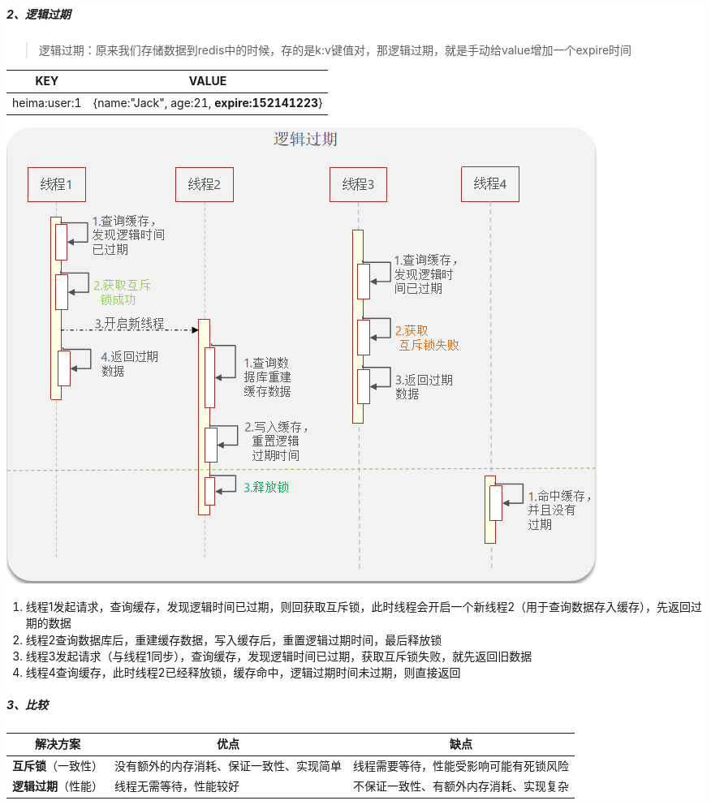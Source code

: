 
##### 2、逻辑过期

> 逻辑过期：原来我们存储数据到redis中的时候，存的是k:v键值对，那逻辑过期，就是手动给value增加一个expire时间

| **KEY**      | **VALUE**                                   |
| ------------ | ------------------------------------------- |
| heima:user:1 | {name:"Jack", age:21, **expire:152141223**} |

![image-20220530102216651](../../../images/image-20220530102216651.png)



1. 线程1发起请求，查询缓存，发现逻辑时间已过期，则回获取互斥锁，此时线程会开启一个新线程2（用于查询数据存入缓存），先返回过期的数据
2. 线程2查询数据库后，重建缓存数据，写入缓存后，重置逻辑过期时间，最后释放锁
3. 线程3发起请求（与线程1同步），查询缓存，发现逻辑时间已过期，获取互斥锁失败，就先返回旧数据
4. 线程4查询缓存，此时线程2已经释放锁，缓存命中，逻辑过期时间未过期，则直接返回



##### 3、比较

| **解决方案**         | **优点**                                 | **缺点**                               |
| -------------------- | ---------------------------------------- | -------------------------------------- |
| **互斥锁**（一致性） | 没有额外的内存消耗、保证一致性、实现简单 | 线程需要等待，性能受影响可能有死锁风险 |
| **逻辑过期**（性能） | 线程无需等待，性能较好                   | 不保证一致性、有额外内存消耗、实现复杂 |
